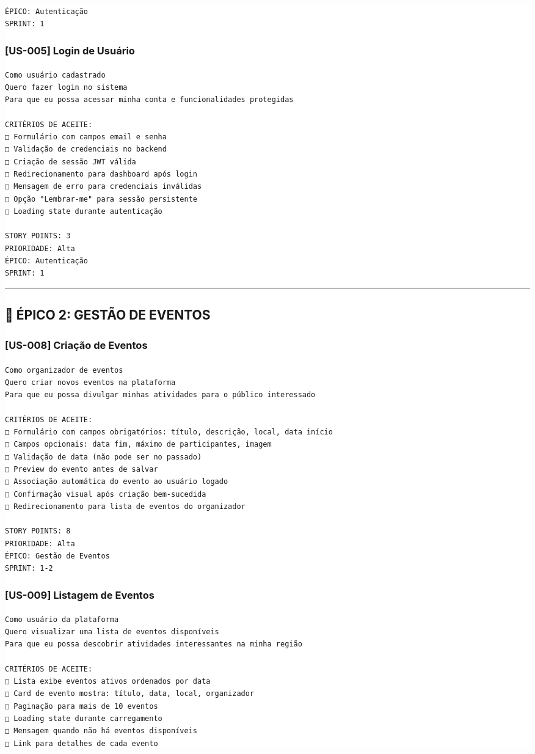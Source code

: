 ```
ÉPICO: Autenticação
SPRINT: 1
```

### **[US-005] Login de Usuário**
```
Como usuário cadastrado
Quero fazer login no sistema
Para que eu possa acessar minha conta e funcionalidades protegidas

CRITÉRIOS DE ACEITE:
□ Formulário com campos email e senha
□ Validação de credenciais no backend
□ Criação de sessão JWT válida
□ Redirecionamento para dashboard após login
□ Mensagem de erro para credenciais inválidas
□ Opção "Lembrar-me" para sessão persistente
□ Loading state durante autenticação

STORY POINTS: 3
PRIORIDADE: Alta
ÉPICO: Autenticação
SPRINT: 1
```

---

## 📅 **ÉPICO 2: GESTÃO DE EVENTOS**

### **[US-008] Criação de Eventos**
```
Como organizador de eventos
Quero criar novos eventos na plataforma
Para que eu possa divulgar minhas atividades para o público interessado

CRITÉRIOS DE ACEITE:
□ Formulário com campos obrigatórios: título, descrição, local, data início
□ Campos opcionais: data fim, máximo de participantes, imagem
□ Validação de data (não pode ser no passado)
□ Preview do evento antes de salvar
□ Associação automática do evento ao usuário logado
□ Confirmação visual após criação bem-sucedida
□ Redirecionamento para lista de eventos do organizador

STORY POINTS: 8
PRIORIDADE: Alta
ÉPICO: Gestão de Eventos
SPRINT: 1-2
```

### **[US-009] Listagem de Eventos**
```
Como usuário da plataforma
Quero visualizar uma lista de eventos disponíveis
Para que eu possa descobrir atividades interessantes na minha região

CRITÉRIOS DE ACEITE:
□ Lista exibe eventos ativos ordenados por data
□ Card de evento mostra: título, data, local, organizador
□ Paginação para mais de 10 eventos
□ Loading state durante carregamento
□ Mensagem quando não há eventos disponíveis
□ Link para detalhes de cada evento
```